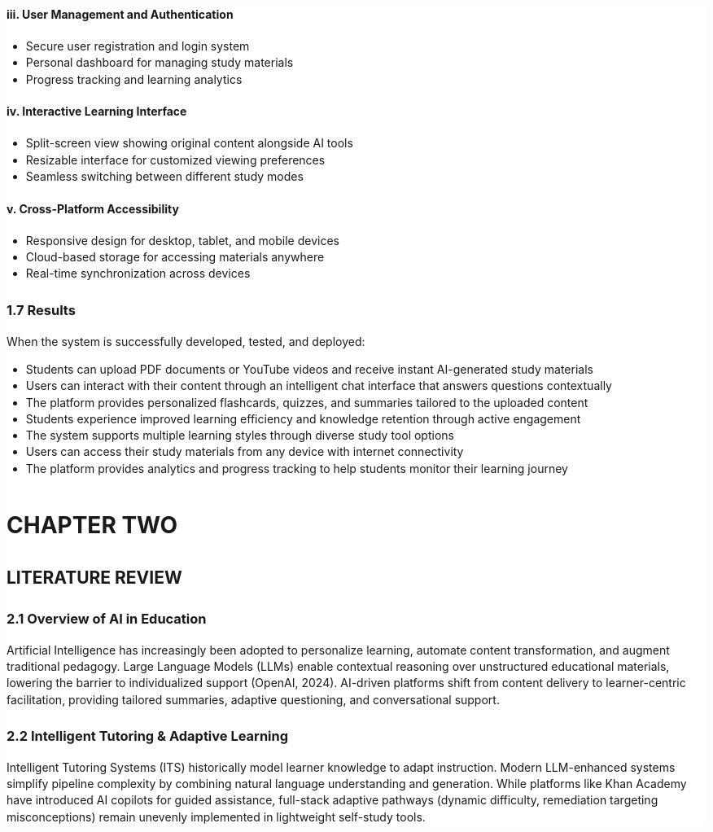 #### iii. User Management and Authentication

- Secure user registration and login system
- Personal dashboard for managing study materials
- Progress tracking and learning analytics

#### iv. Interactive Learning Interface

- Split-screen view showing original content alongside AI tools
- Resizable interface for customized viewing preferences
- Seamless switching between different study modes

#### v. Cross-Platform Accessibility

- Responsive design for desktop, tablet, and mobile devices
- Cloud-based storage for accessing materials anywhere
- Real-time synchronization across devices

### 1.7 Results

When the system is successfully developed, tested, and deployed:

- Students can upload PDF documents or YouTube videos and receive instant AI-generated study materials
- Users can interact with their content through an intelligent chat interface that answers questions contextually
- The platform provides personalized flashcards, quizzes, and summaries tailored to the uploaded content
- Students experience improved learning efficiency and knowledge retention through active engagement
- The system supports multiple learning styles through diverse study tool options
- Users can access their study materials from any device with internet connectivity
- The platform provides analytics and progress tracking to help students monitor their learning journey

#

# CHAPTER TWO

## LITERATURE REVIEW

### 2.1 Overview of AI in Education

Artificial Intelligence has increasingly been adopted to personalize learning, automate content transformation, and augment traditional pedagogy. Large Language Models (LLMs) enable contextual reasoning over unstructured educational materials, lowering the barrier to individualized support (OpenAI, 2024). AI-driven platforms shift from content delivery to learner-centric facilitation, providing tailored summaries, adaptive questioning, and conversational support.

### 2.2 Intelligent Tutoring & Adaptive Learning

Intelligent Tutoring Systems (ITS) historically model learner knowledge to adapt instruction. Modern LLM-enhanced systems simplify pipeline complexity by combining natural language understanding and generation. While platforms like Khan Academy have introduced AI copilots for guided assistance, full-stack adaptive pathways (dynamic difficulty, remediation targeting misconceptions) remain unevenly implemented in lightweight self-study tools.
